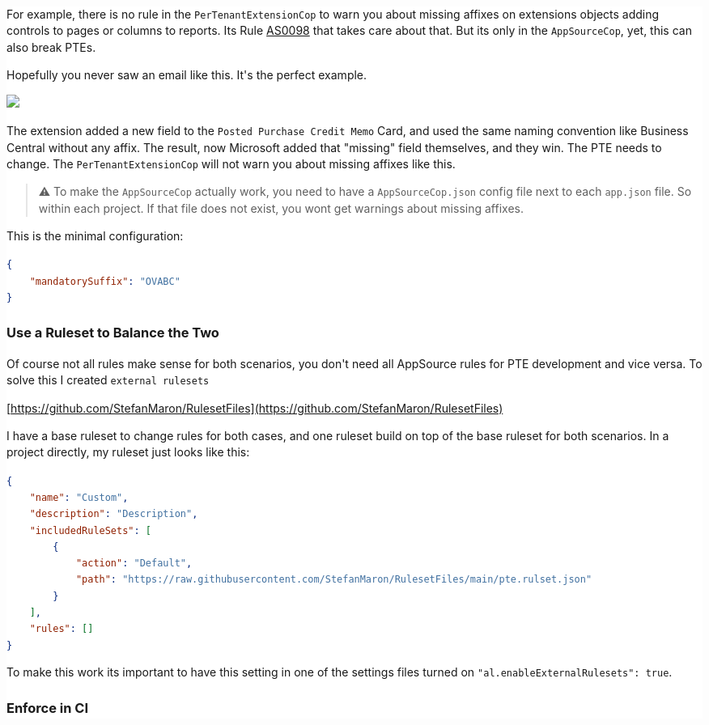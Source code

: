 For example, there is no rule in the `PerTenantExtensionCop` to warn you about missing affixes on extensions objects adding controls to pages or columns to reports.
Its Rule [AS0098](https://learn.microsoft.com/en-us/dynamics365/business-central/dev-itpro/developer/analyzers/appsourcecop-as0098) that takes care about that. But its only in the `AppSourceCop`, yet, this can also break PTEs.

Hopefully you never saw an email like this. It's the perfect example.

![](/images/CouldNotUpgrade.png)

The extension added a new field to the `Posted Purchase Credit Memo` Card, and used the same naming convention like Business Central without any affix. The result, now Microsoft added that "missing" field themselves, and they win. The PTE needs to change. The `PerTenantExtensionCop` will not warn you about missing affixes like this.

> ⚠️ To make the `AppSourceCop` actually work, you need to have a `AppSourceCop.json` config file next to each `app.json` file. So within each project. If that file does not exist, you wont get warnings about missing affixes.

This is the minimal configuration:

```json
{
    "mandatorySuffix": "OVABC"
}
```

### Use a Ruleset to Balance the Two

Of course not all rules make sense for both scenarios, you don't need all AppSource rules for PTE development and vice versa. To solve this I created `external rulesets`

[https://github.com/StefanMaron/RulesetFiles](https://github.com/StefanMaron/RulesetFiles)

I have a base ruleset to change rules for both cases, and one ruleset build on top of the base ruleset for both scenarios.
In a project directly, my ruleset just looks like this:

```json
{
    "name": "Custom",
    "description": "Description",
    "includedRuleSets": [
        {
            "action": "Default",
            "path": "https://raw.githubusercontent.com/StefanMaron/RulesetFiles/main/pte.rulset.json"
        }
    ],
    "rules": []
}
```
To make this work its important to have this setting in one of the settings files turned on `"al.enableExternalRulesets": true`.

### Enforce in CI
